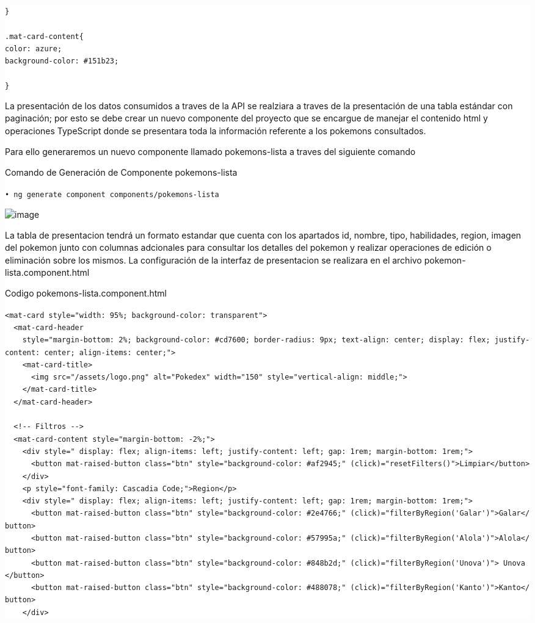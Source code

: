     }
    
    .mat-card-content{
    color: azure;
    background-color: #151b23;
    
    }

La presentación de los datos consumidos a traves de la API se realziara a traves de la presentación de una tabla estándar con paginación; por esto se debe crear un nuevo componente del proyecto que se encargue de manejar el contenido html y operaciones TypeScript donde se presentara toda la información referente a los pokemons consultados.

Para ello generaremos un nuevo componente llamado pokemons-lista a traves del siguiente comando

Comando de Generación de Componente pokemons-lista

    • ng generate component components/pokemons-lista
![image](https://github.com/user-attachments/assets/159a3267-ef70-4f26-9d30-dd0246514da7)

La tabla de presentacion tendrá un formato estandar que cuenta con los apartados id, nombre, tipo, habilidades, region, imagen del pokemon junto con columnas adcionales para consultar los detalles del pokemon y realizar operaciones de edición o eliminación sobre los mismos. La configuración de la interfaz de presentacion se realizara en el archivo pokemon-lista.component.html

Codigo pokemons-lista.component.html

    <mat-card style="width: 95%; background-color: transparent">
      <mat-card-header
        style="margin-bottom: 2%; background-color: #cd7600; border-radius: 9px; text-align: center; display: flex; justify-content: center; align-items: center;">
        <mat-card-title>
          <img src="/assets/logo.png" alt="Pokedex" width="150" style="vertical-align: middle;">
        </mat-card-title>
      </mat-card-header>
    
      <!-- Filtros -->
      <mat-card-content style="margin-bottom: -2%;">
        <div style=" display: flex; align-items: left; justify-content: left; gap: 1rem; margin-bottom: 1rem;">
          <button mat-raised-button class="btn" style="background-color: #af2945;" (click)="resetFilters()">Limpiar</button>
        </div>
        <p style="font-family: Cascadia Code;">Region</p>
        <div style=" display: flex; align-items: left; justify-content: left; gap: 1rem; margin-bottom: 1rem;">
          <button mat-raised-button class="btn" style="background-color: #2e4766;" (click)="filterByRegion('Galar')">Galar</button>
          <button mat-raised-button class="btn" style="background-color: #57995a;" (click)="filterByRegion('Alola')">Alola</button>
          <button mat-raised-button class="btn" style="background-color: #848b2d;" (click)="filterByRegion('Unova')"> Unova</button>
          <button mat-raised-button class="btn" style="background-color: #488078;" (click)="filterByRegion('Kanto')">Kanto</button>
        </div>
    